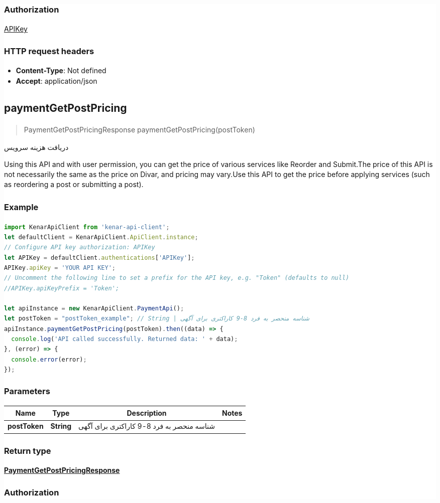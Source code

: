 ### Authorization

[APIKey](../README.md#APIKey)

### HTTP request headers

- **Content-Type**: Not defined
- **Accept**: application/json


## paymentGetPostPricing

> PaymentGetPostPricingResponse paymentGetPostPricing(postToken)

دریافت هزینه سرویس

Using this API and with user permission, you can get the price of various services like Reorder and Submit.The price of this API is not necessarily the same as the price on Divar, and pricing may vary.Use this API to get the price before applying services (such as reordering a post or submitting a post).

### Example

```javascript
import KenarApiClient from 'kenar-api-client';
let defaultClient = KenarApiClient.ApiClient.instance;
// Configure API key authorization: APIKey
let APIKey = defaultClient.authentications['APIKey'];
APIKey.apiKey = 'YOUR API KEY';
// Uncomment the following line to set a prefix for the API key, e.g. "Token" (defaults to null)
//APIKey.apiKeyPrefix = 'Token';

let apiInstance = new KenarApiClient.PaymentApi();
let postToken = "postToken_example"; // String | شناسه منحصر به فرد 8-9 کاراکتری برای آگهی
apiInstance.paymentGetPostPricing(postToken).then((data) => {
  console.log('API called successfully. Returned data: ' + data);
}, (error) => {
  console.error(error);
});

```

### Parameters


Name | Type | Description  | Notes
------------- | ------------- | ------------- | -------------
 **postToken** | **String**| شناسه منحصر به فرد 8-9 کاراکتری برای آگهی | 

### Return type

[**PaymentGetPostPricingResponse**](PaymentGetPostPricingResponse.md)

### Authorization
